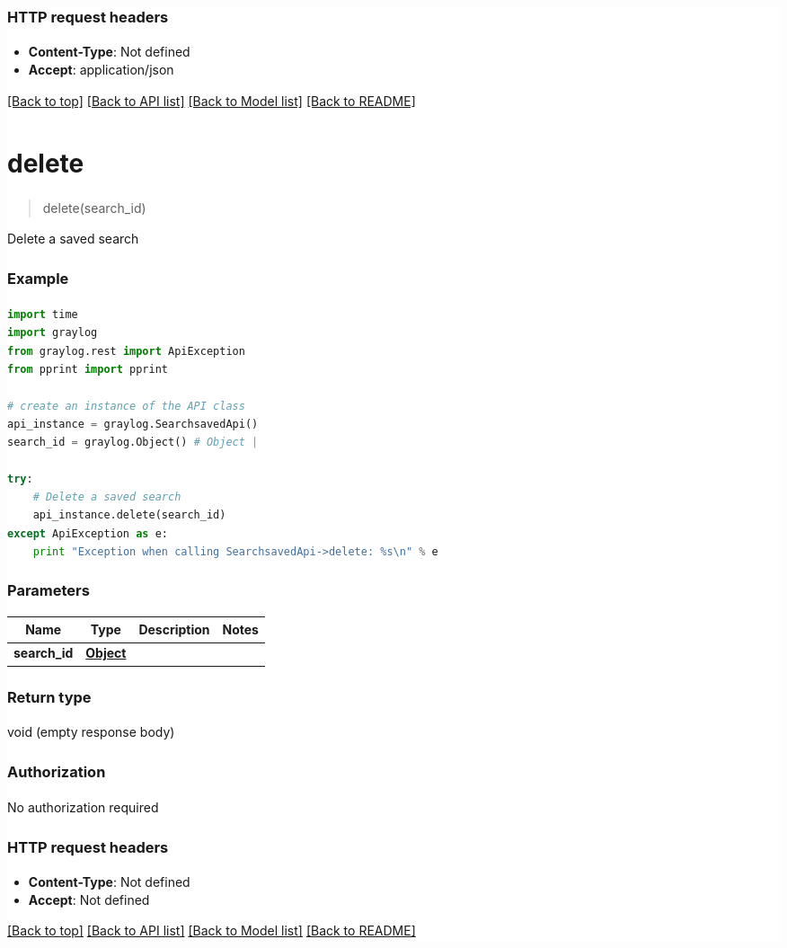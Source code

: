 ### HTTP request headers

 - **Content-Type**: Not defined
 - **Accept**: application/json

[[Back to top]](#) [[Back to API list]](../README.md#documentation-for-api-endpoints) [[Back to Model list]](../README.md#documentation-for-models) [[Back to README]](../README.md)

# **delete**
> delete(search_id)

Delete a saved search



### Example 
```python
import time
import graylog
from graylog.rest import ApiException
from pprint import pprint

# create an instance of the API class
api_instance = graylog.SearchsavedApi()
search_id = graylog.Object() # Object | 

try: 
    # Delete a saved search
    api_instance.delete(search_id)
except ApiException as e:
    print "Exception when calling SearchsavedApi->delete: %s\n" % e
```

### Parameters

Name | Type | Description  | Notes
------------- | ------------- | ------------- | -------------
 **search_id** | [**Object**](.md)|  | 

### Return type

void (empty response body)

### Authorization

No authorization required

### HTTP request headers

 - **Content-Type**: Not defined
 - **Accept**: Not defined

[[Back to top]](#) [[Back to API list]](../README.md#documentation-for-api-endpoints) [[Back to Model list]](../README.md#documentation-for-models) [[Back to README]](../README.md)
